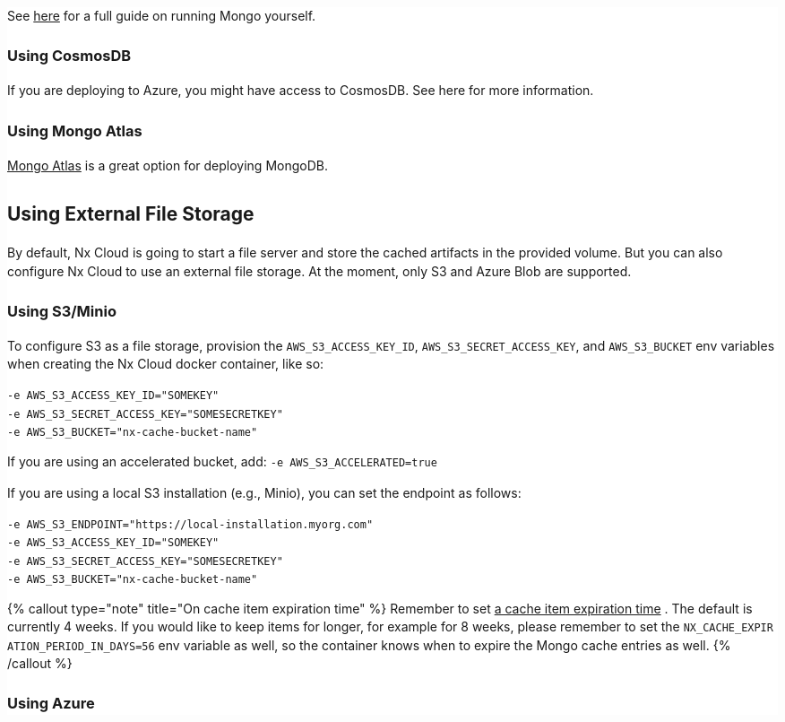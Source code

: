 See [here](https://github.com/nrwl/nx-cloud-helm/blob/main/MONGO-OPERATOR-GUIDE.md) for a full guide on running Mongo yourself.

### Using CosmosDB

If you are deploying to Azure, you might have access to CosmosDB. See here for more information.

### Using Mongo Atlas

[Mongo Atlas](https://mongodb.com/) is a great option for deploying MongoDB.

## Using External File Storage

By default, Nx Cloud is going to start a file server and store the cached artifacts in the provided volume. But
you can also configure Nx Cloud to use an external file storage. At the moment, only S3 and Azure Blob are
supported.

### Using S3/Minio

To configure S3 as a file storage, provision the `AWS_S3_ACCESS_KEY_ID`, `AWS_S3_SECRET_ACCESS_KEY`, and `AWS_S3_BUCKET`
env variables when creating the Nx Cloud docker container, like so:

```shell
-e AWS_S3_ACCESS_KEY_ID="SOMEKEY"
-e AWS_S3_SECRET_ACCESS_KEY="SOMESECRETKEY"
-e AWS_S3_BUCKET="nx-cache-bucket-name"
```

If you are using an accelerated bucket, add: `-e AWS_S3_ACCELERATED=true`

If you are using a local S3 installation (e.g., Minio), you can set the endpoint as follows:

```shell
-e AWS_S3_ENDPOINT="https://local-installation.myorg.com"
-e AWS_S3_ACCESS_KEY_ID="SOMEKEY"
-e AWS_S3_SECRET_ACCESS_KEY="SOMESECRETKEY"
-e AWS_S3_BUCKET="nx-cache-bucket-name"
```

{% callout type="note" title="On cache item expiration time" %}
Remember to
set [a cache item expiration time](https://docs.aws.amazon.com/AmazonS3/latest/userguide/lifecycle-expire-general-considerations.html)
. The default is currently 4 weeks. If you would like to keep items for longer, for example for 8 weeks, please remember
to set the `NX_CACHE_EXPIRATION_PERIOD_IN_DAYS=56` env variable as well, so the container knows when to expire the Mongo
cache entries as well.
{% /callout %}

### Using Azure
